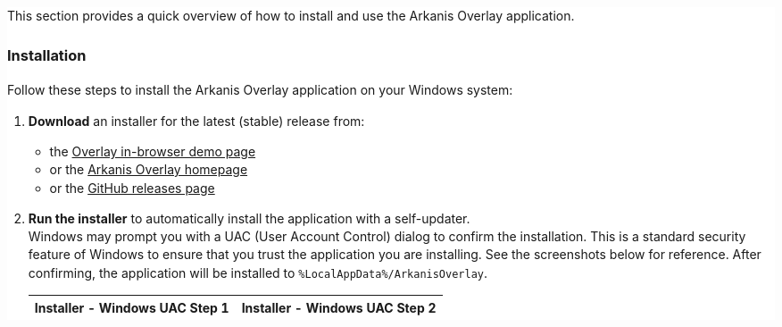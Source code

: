 This section provides a quick overview of how to install and use the Arkanis Overlay application.

### Installation

Follow these steps to install the Arkanis Overlay application on your Windows system:

1. **Download** an installer for the latest (stable) release from:
    - the [Overlay in-browser demo page][overlay-demo]
    - or the [Arkanis Overlay homepage][overlay-homepage]
    - or the [GitHub releases page](https://github.com/ArkanisCorporation/ArkanisOverlay/releases)
2. **Run the installer** to automatically install the application with a self-updater.
   <br>Windows may prompt you with a UAC (User Account Control) dialog to confirm the installation.
   This is a standard security feature of Windows to ensure that you trust the application you are installing.
   See the screenshots below for reference.
   After confirming, the application will be installed to `%LocalAppData%/ArkanisOverlay`.

   |             Installer - Windows UAC Step 1              |             Installer - Windows UAC Step 2              |
   |:-------------------------------------------------------:|:-------------------------------------------------------:|

[overlay-demo]: https://overlay.arkanis.cc
[overlay-homepage]: https://arkanis.cc/overlay
[arkanis-discord]: https://join.arkanis.cc
[uex]: https://uexcorp.space